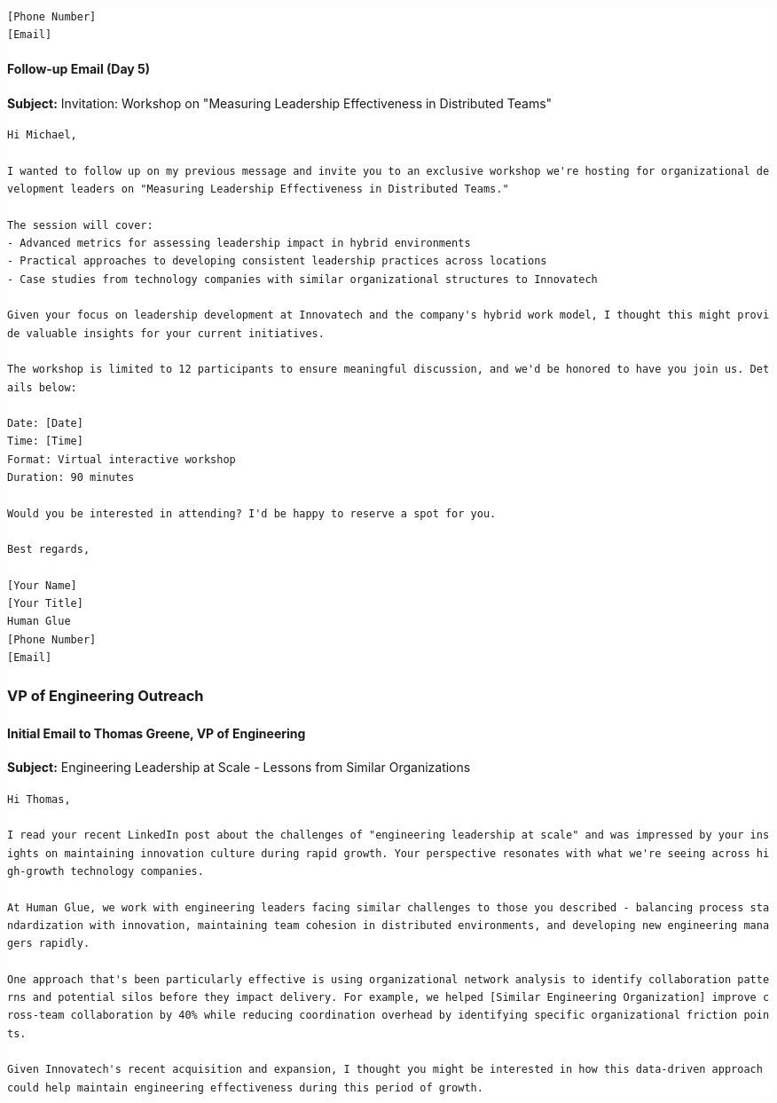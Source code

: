 ```
[Phone Number]
[Email]
```

#### Follow-up Email (Day 5)

**Subject:** Invitation: Workshop on "Measuring Leadership Effectiveness in Distributed Teams"

```
Hi Michael,

I wanted to follow up on my previous message and invite you to an exclusive workshop we're hosting for organizational development leaders on "Measuring Leadership Effectiveness in Distributed Teams."

The session will cover:
- Advanced metrics for assessing leadership impact in hybrid environments
- Practical approaches to developing consistent leadership practices across locations
- Case studies from technology companies with similar organizational structures to Innovatech

Given your focus on leadership development at Innovatech and the company's hybrid work model, I thought this might provide valuable insights for your current initiatives.

The workshop is limited to 12 participants to ensure meaningful discussion, and we'd be honored to have you join us. Details below:

Date: [Date]
Time: [Time]
Format: Virtual interactive workshop
Duration: 90 minutes

Would you be interested in attending? I'd be happy to reserve a spot for you.

Best regards,

[Your Name]
[Your Title]
Human Glue
[Phone Number]
[Email]
```

### VP of Engineering Outreach

#### Initial Email to Thomas Greene, VP of Engineering

**Subject:** Engineering Leadership at Scale - Lessons from Similar Organizations

```
Hi Thomas,

I read your recent LinkedIn post about the challenges of "engineering leadership at scale" and was impressed by your insights on maintaining innovation culture during rapid growth. Your perspective resonates with what we're seeing across high-growth technology companies.

At Human Glue, we work with engineering leaders facing similar challenges to those you described - balancing process standardization with innovation, maintaining team cohesion in distributed environments, and developing new engineering managers rapidly.

One approach that's been particularly effective is using organizational network analysis to identify collaboration patterns and potential silos before they impact delivery. For example, we helped [Similar Engineering Organization] improve cross-team collaboration by 40% while reducing coordination overhead by identifying specific organizational friction points.

Given Innovatech's recent acquisition and expansion, I thought you might be interested in how this data-driven approach could help maintain engineering effectiveness during this period of growth.
```
